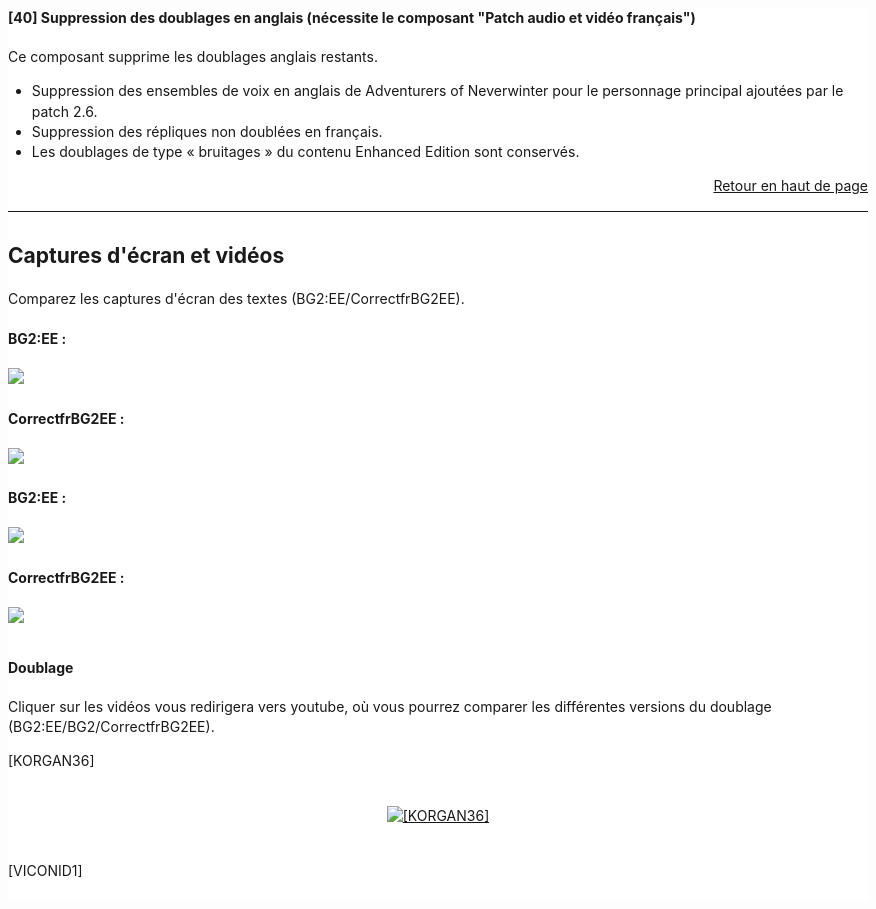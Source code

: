 #### [40] Suppression des doublages en anglais (nécessite le composant "Patch audio et vidéo français")

Ce composant supprime les doublages anglais restants.

- Suppression des ensembles de voix en anglais de Adventurers of Neverwinter pour le personnage principal ajoutées par le patch 2.6.
- Suppression des répliques non doublées en français.
- Les doublages de type « bruitages » du contenu Enhanced Edition sont conservés.

<div align="right"><a href="#top">Retour en haut de page</a></div>

<hr>


## <a name="images" id="images"></a>Captures d'écran et vidéos

Comparez les captures d'écran des textes (BG2:EE/CorrectfrBG2EE).

#### BG2:EE :

<img src="correctfrbg2ee/readme/images/2.6.jpg">

#### CorrectfrBG2EE :

<img src="correctfrbg2ee/readme/images/2.6patched.jpg">

#### <a name="images2" id="images2"></a>BG2:EE :

<img src="correctfrbg2ee/readme/images/2.6a.jpg">

#### CorrectfrBG2EE :

<img src="correctfrbg2ee/readme/images/2.6apatched.jpg">

##

#### <a name="doublage" id="doublage"></a>Doublage

Cliquer sur les vidéos vous redirigera vers youtube, où vous pourrez comparer les différentes versions du doublage (BG2:EE/BG2/CorrectfrBG2EE).

<summary>[KORGAN36]</summary>
<div align="center">
&nbsp;

[![[KORGAN36]](correctfrbg2ee/readme/images/video.png)](https://youtu.be/Ex2oBv2zXwU "[KORGAN36]")
</div>
<br>

<summary>[VICONID1]</summary>
<div align="center">
&nbsp;
